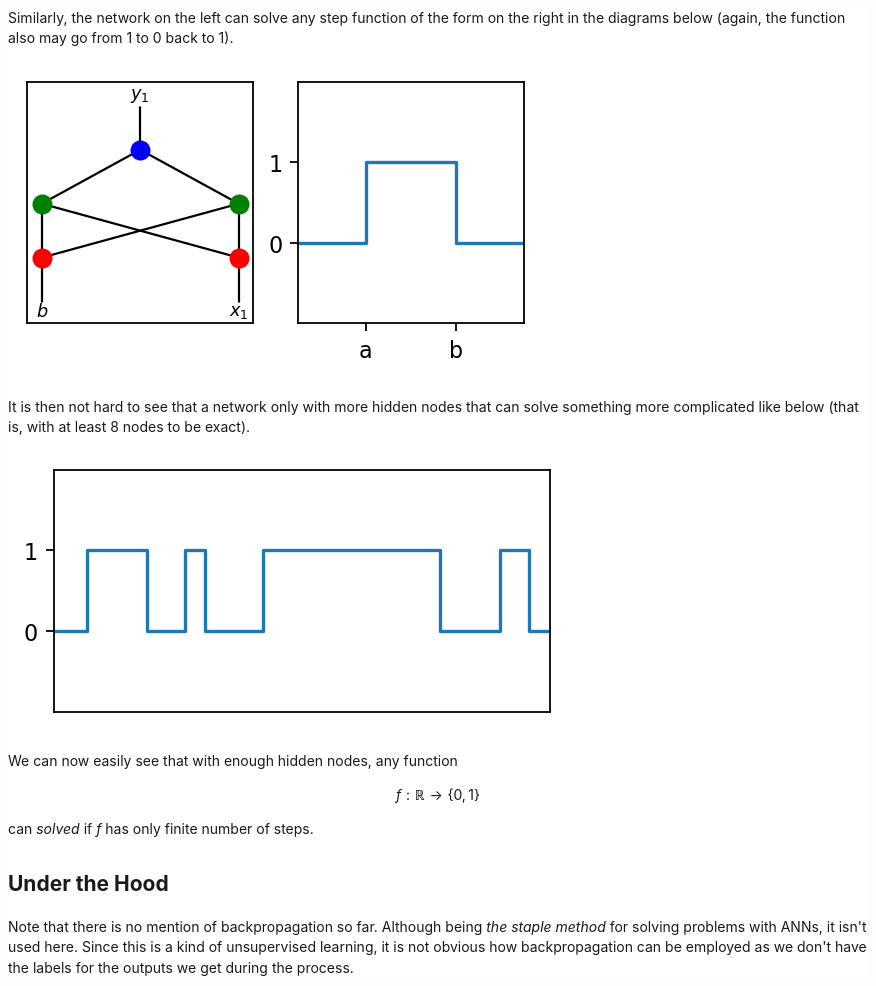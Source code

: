 Similarly, the network on the left can solve any step function of the
form on the right in the diagrams below (again, the function also may go
from 1 to 0 back to 1).

![UAT ANN Example 02](./img/uat_example_02.png)

It is then not hard to see that a network only with more hidden nodes
that can solve something more complicated like below (that is,
with at least 8 nodes to be exact).

![UAT Step Example 03](./img/complex_step_example.png)

We can now easily see that with enough hidden nodes, any function

$$
f: \mathbb{R} \rightarrow \{0, 1\}
$$

can *solved* if $f$ has only finite number of steps.

## Under the Hood

Note that there is no mention of backpropagation so far. Although being
*the staple method* for solving problems with ANNs, it isn't used here.
Since this is a kind of unsupervised learning, it is not obvious how
backpropagation can be employed as we don't have the labels for the outputs
we get during the process.
